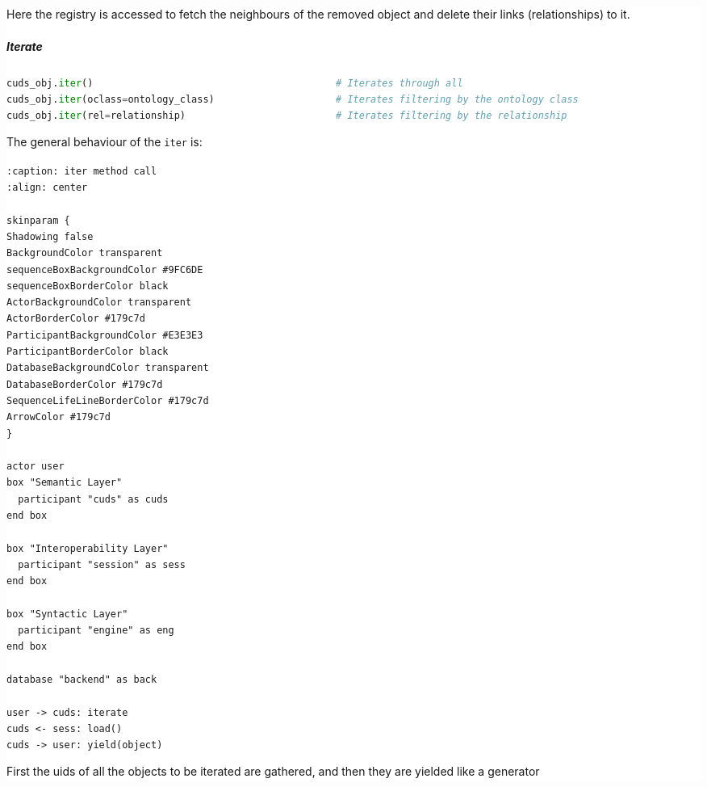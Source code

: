 Here the registry is accessed to fetch the neighbours of the removed object
and delete their links (relationships) to it.

##### Iterate

```python
cuds_obj.iter()                                          # Iterates through all
cuds_obj.iter(oclass=ontology_class)                     # Iterates filtering by the ontology class
cuds_obj.iter(rel=relationship)                          # Iterates filtering by the relationship
```

The general behaviour of the `iter` is:

```{uml}
:caption: iter method call
:align: center

skinparam {
Shadowing false
BackgroundColor transparent
sequenceBoxBackgroundColor #9FC6DE
sequenceBoxBorderColor black
ActorBackgroundColor transparent
ActorBorderColor #179c7d
ParticipantBackgroundColor #E3E3E3
ParticipantBorderColor black
DatabaseBackgroundColor transparent
DatabaseBorderColor #179c7d
SequenceLifeLineBorderColor #179c7d
ArrowColor #179c7d
}

actor user
box "Semantic Layer"
  participant "cuds" as cuds
end box

box "Interoperability Layer"
  participant "session" as sess
end box

box "Syntactic Layer"
  participant "engine" as eng
end box

database "backend" as back

user -> cuds: iterate
cuds <- sess: load()
cuds -> user: yield(object)
```

First the uids of all the objects to be iterated are gathered,
and then they are yielded like a generator
